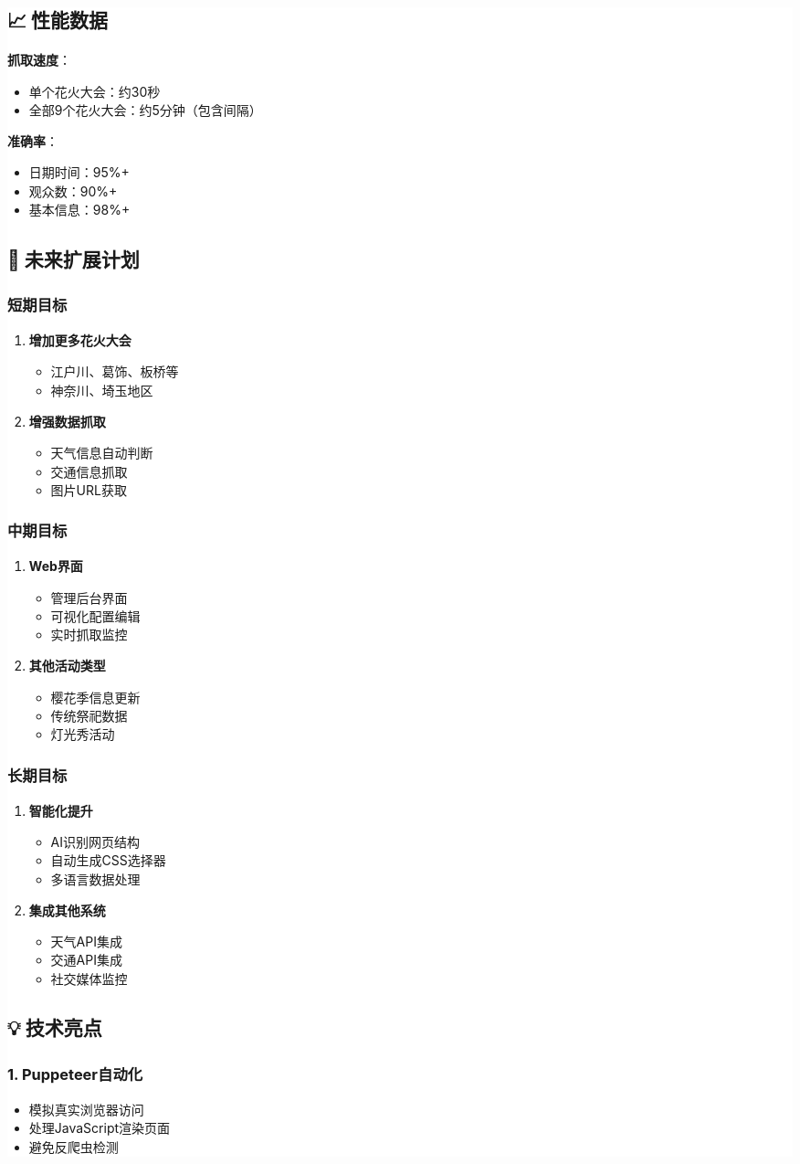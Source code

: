 ## 📈 性能数据

**抓取速度**：
- 单个花火大会：约30秒
- 全部9个花火大会：约5分钟（包含间隔）

**准确率**：
- 日期时间：95%+
- 观众数：90%+
- 基本信息：98%+

## 🚀 未来扩展计划

### 短期目标
1. **增加更多花火大会**
   - 江户川、葛饰、板桥等
   - 神奈川、埼玉地区

2. **增强数据抓取**
   - 天气信息自动判断
   - 交通信息抓取
   - 图片URL获取

### 中期目标
1. **Web界面**
   - 管理后台界面
   - 可视化配置编辑
   - 实时抓取监控

2. **其他活动类型**
   - 樱花季信息更新
   - 传统祭祀数据
   - 灯光秀活动

### 长期目标
1. **智能化提升**
   - AI识别网页结构
   - 自动生成CSS选择器
   - 多语言数据处理

2. **集成其他系统**
   - 天气API集成
   - 交通API集成
   - 社交媒体监控

## 💡 技术亮点

### 1. **Puppeteer自动化**
- 模拟真实浏览器访问
- 处理JavaScript渲染页面
- 避免反爬虫检测
